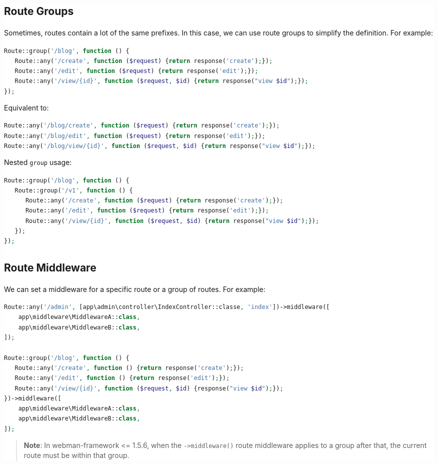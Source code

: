 ```php
```

## Route Groups
Sometimes, routes contain a lot of the same prefixes. In this case, we can use route groups to simplify the definition. For example:

```php
Route::group('/blog', function () {
   Route::any('/create', function ($request) {return response('create');});
   Route::any('/edit', function ($request) {return response('edit');});
   Route::any('/view/{id}', function ($request, $id) {return response("view $id");});
});
```
Equivalent to:
```php
Route::any('/blog/create', function ($request) {return response('create');});
Route::any('/blog/edit', function ($request) {return response('edit');});
Route::any('/blog/view/{id}', function ($request, $id) {return response("view $id");});
```

Nested `group` usage:
```php
Route::group('/blog', function () {
   Route::group('/v1', function () {
      Route::any('/create', function ($request) {return response('create');});
      Route::any('/edit', function ($request) {return response('edit');});
      Route::any('/view/{id}', function ($request, $id) {return response("view $id");});
   });  
});
```

## Route Middleware
We can set a middleware for a specific route or a group of routes. For example:
```php
Route::any('/admin', [app\admin\controller\IndexController::classe, 'index'])->middleware([
    app\middleware\MiddlewareA::class,
    app\middleware\MiddlewareB::class,
]);

Route::group('/blog', function () {
   Route::any('/create', function () {return response('create');});
   Route::any('/edit', function () {return response('edit');});
   Route::any('/view/{id}', function ($request, $id) {response("view $id");});
})->middleware([
    app\middleware\MiddlewareA::class,
    app\middleware\MiddlewareB::class,
]);
```

> **Note**: 
> In webman-framework <= 1.5.6, when the `->middleware()` route middleware applies to a group after that, the current route must be within that group.
